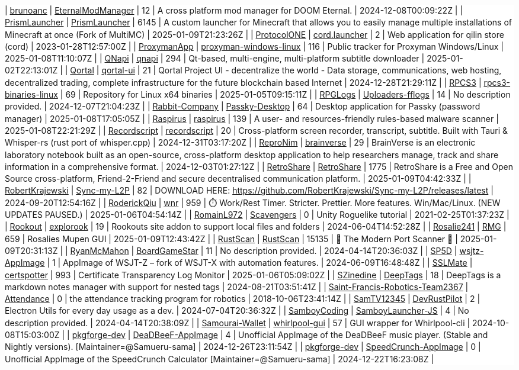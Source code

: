 | [brunoanc](https://github.com/brunoanc) | [EternalModManager](https://github.com/brunoanc/EternalModManager) | 12 | A cross platform mod manager for DOOM Eternal. | 2024-12-08T00:09:22Z |
| [PrismLauncher](https://github.com/PrismLauncher) | [PrismLauncher](https://github.com/PrismLauncher/PrismLauncher) | 6145 | A custom launcher for Minecraft that allows you to easily manage multiple installations of Minecraft at once (Fork of MultiMC) | 2025-01-09T21:23:26Z |
| [ProtocolONE](https://github.com/ProtocolONE) | [cord.launcher](https://github.com/ProtocolONE/cord.launcher) | 2 | Web application for qilin store (cord) | 2023-01-28T12:57:00Z |
| [ProxymanApp](https://github.com/ProxymanApp) | [proxyman-windows-linux](https://github.com/ProxymanApp/proxyman-windows-linux) | 116 | Public tracker for Proxyman Windows/Linux | 2025-01-08T11:10:07Z |
| [QNapi](https://github.com/QNapi) | [qnapi](https://github.com/QNapi/qnapi) | 294 | Qt-based, multi-engine, multi-platform subtitle downloader | 2025-01-02T22:13:01Z |
| [Qortal](https://github.com/Qortal) | [qortal-ui](https://github.com/Qortal/qortal-ui) | 21 | Qortal Project UI - decentralize the world - Data storage, communications, web hosting, decentralized trading, complete infrastructure for the future blockchain based Internet | 2024-12-28T21:29:11Z |
| [RPCS3](https://github.com/RPCS3) | [rpcs3-binaries-linux](https://github.com/RPCS3/rpcs3-binaries-linux) | 69 | Repository for Linux x64 binaries | 2025-01-05T09:15:11Z |
| [RPGLogs](https://github.com/RPGLogs) | [Uploaders-fflogs](https://github.com/RPGLogs/Uploaders-fflogs) | 14 | No description provided. | 2024-12-07T21:04:23Z |
| [Rabbit-Company](https://github.com/Rabbit-Company) | [Passky-Desktop](https://github.com/Rabbit-Company/Passky-Desktop) | 64 | Desktop application for Passky (password manager) | 2025-01-08T17:05:05Z |
| [Raspirus](https://github.com/Raspirus) | [raspirus](https://github.com/Raspirus/raspirus) | 139 | A user- and resources-friendly rules-based malware scanner | 2025-01-08T22:21:29Z |
| [Recordscript](https://github.com/Recordscript) | [recordscript](https://github.com/Recordscript/recordscript) | 20 | Cross-platform screen recorder, transcript, subtitle. Built with Tauri & Whisper-rs (rust port of whisper.cpp) | 2024-12-31T03:17:20Z |
| [ReproNim](https://github.com/ReproNim) | [brainverse](https://github.com/ReproNim/brainverse) | 29 | BrainVerse is an electronic laboratory notebook built as an open-source, cross-platform desktop application to help researchers manage, track and share information in a comprehensive format. | 2024-12-03T01:27:12Z |
| [RetroShare](https://github.com/RetroShare) | [RetroShare](https://github.com/RetroShare/RetroShare) | 1775 | RetroShare is a Free and Open Source cross-platform, Friend-2-Friend and secure decentralised communication platform. | 2025-01-09T04:42:33Z |
| [RobertKrajewski](https://github.com/RobertKrajewski) | [Sync-my-L2P](https://github.com/RobertKrajewski/Sync-my-L2P) | 82 | DOWNLOAD HERE: https://github.com/RobertKrajewski/Sync-my-L2P/releases/latest | 2024-09-20T12:54:16Z |
| [RoderickQiu](https://github.com/RoderickQiu) | [wnr](https://github.com/RoderickQiu/wnr) | 959 | ⏱️ Work/Rest Timer. Stricter. Prettier. More features. Win/Mac/Linux. (NEW UPDATES PAUSED.) | 2025-01-06T04:54:14Z |
| [RomainL972](https://github.com/RomainL972) | [Scavengers](https://github.com/RomainL972/Scavengers) | 0 | Unity Roguelike tutorial | 2021-02-25T01:37:23Z |
| [Rookout](https://github.com/Rookout) | [explorook](https://github.com/Rookout/explorook) | 19 | Rookouts site addon to support local files and folders | 2024-06-04T14:52:28Z |
| [Rosalie241](https://github.com/Rosalie241) | [RMG](https://github.com/Rosalie241/RMG) | 659 | Rosalies Mupen GUI | 2025-01-09T12:43:42Z |
| [RustScan](https://github.com/RustScan) | [RustScan](https://github.com/RustScan/RustScan) | 15135 | 🤖 The Modern Port Scanner 🤖 | 2025-01-09T20:31:13Z |
| [RyanMcMahon](https://github.com/RyanMcMahon) | [BoardGameStar](https://github.com/RyanMcMahon/BoardGameStar) | 11 | No description provided. | 2024-04-14T20:36:03Z |
| [SP5D](https://github.com/SP5D) | [wsjtz-AppImage](https://github.com/SP5D/wsjtz-AppImage) | 1 | AppImage of WSJT-Z – fork of WSJT-X with automation features. | 2024-06-09T16:48:48Z |
| [SSLMate](https://github.com/SSLMate) | [certspotter](https://github.com/SSLMate/certspotter) | 993 | Certificate Transparency Log Monitor | 2025-01-06T05:09:02Z |
| [SZinedine](https://github.com/SZinedine) | [DeepTags](https://github.com/SZinedine/DeepTags) | 18 | DeepTags is a markdown notes manager with support for nested tags | 2024-08-21T03:51:41Z |
| [Saint-Francis-Robotics-Team2367](https://github.com/Saint-Francis-Robotics-Team2367) | [Attendance](https://github.com/Saint-Francis-Robotics-Team2367/Attendance) | 0 | the attendance tracking program for robotics | 2018-10-06T23:41:14Z |
| [SamTV12345](https://github.com/SamTV12345) | [DevRustPilot](https://github.com/SamTV12345/DevRustPilot) | 2 | Electron Utils for every day usage as a dev. | 2024-07-04T20:36:32Z |
| [SamboyCoding](https://github.com/SamboyCoding) | [SamboyLauncher-JS](https://github.com/SamboyCoding/SamboyLauncher-JS) | 4 | No description provided. | 2024-04-14T20:38:09Z |
| [Samourai-Wallet](https://github.com/Samourai-Wallet) | [whirlpool-gui](https://github.com/Samourai-Wallet/whirlpool-gui) | 57 | GUI wrapper for Whirlpool-cli | 2024-10-08T15:03:00Z |
| [pkgforge-dev](https://github.com/pkgforge-dev) | [DeaDBeeF-AppImage](https://github.com/pkgforge-dev/DeaDBeeF-AppImage) | 4 | Unofficial AppImage of the DeaDBeeF music player. (Stable and Nightly versions). [Maintainer=@Samueru-sama] | 2024-12-26T23:11:54Z |
| [pkgforge-dev](https://github.com/pkgforge-dev) | [SpeedCrunch-AppImage](https://github.com/pkgforge-dev/SpeedCrunch-AppImage) | 0 | Unofficial AppImage of the SpeedCrunch Calculator [Maintainer=@Samueru-sama] | 2024-12-22T16:23:08Z |